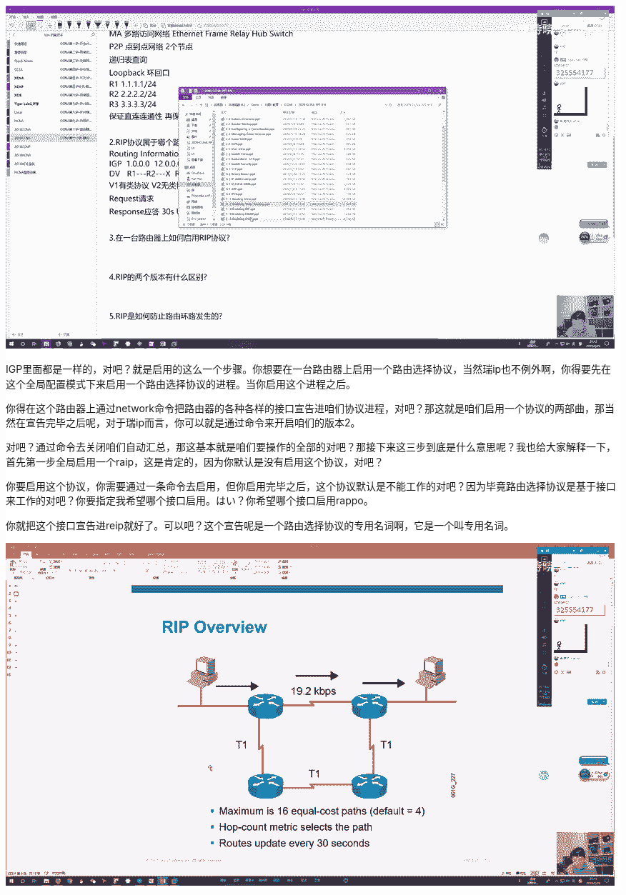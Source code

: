 ![](img/a759bbcc612d968c25cf5d356ee7dd87_21.png)

IGP里面都是一样的，对吧？就是启用的这么一个步骤。你想要在一台路由器上启用一个路由选择协议，当然瑞ip也不例外啊，你得要先在这个全局配置模式下来启用一个路由选择协议的进程。当你启用这个进程之后。

你得在这个路由器上通过network命令把路由器的各种各样的接口宣告进咱们协议进程，对吧？那这就是咱们启用一个协议的两部曲，那当然在宣告完毕之后呢，对于瑞ip而言，你可以就是通过命令来开启咱们的版本2。

对吧？通过命令去关闭咱们自动汇总，那这基本就是咱们要操作的全部的对吧？那接下来这三步到底是什么意思呢？我也给大家解释一下，首先第一步全局启用一个raip，这是肯定的，因为你默认是没有启用这个协议，对吧？

你要启用这个协议，你需要通过一条命令去启用，但你启用完毕之后，这个协议默认是不能工作的对吧？因为毕竟路由选择协议是基于接口来工作的对吧？你要指定我希望哪个接口启用。はい？你希望哪个接口启用rappo。

你就把这个接口宣告进reip就好了。可以吧？这个宣告呢是一个路由选择协议的专用名词啊，它是一个叫专用名词。



![](img/a759bbcc612d968c25cf5d356ee7dd87_23.png)
